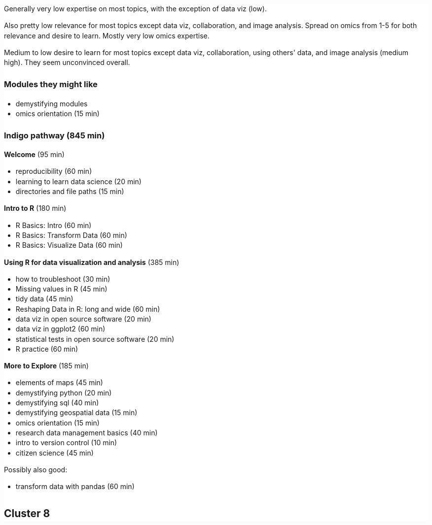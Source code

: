 Generally very low expertise on most topics, with the exception of data viz (low).

Also pretty low relevance for most topics except data viz,  collaboration, and image analysis.
Spread on omics from 1-5 for both relevance and desire to learn.
Mostly very low omics expertise.

Medium to low desire to learn for most topics except data viz, collaboration, using others' data, and image analysis (medium high).
They seem unconvinced overall.

### Modules they might like

- demystifying modules
- omics orientation (15 min)

### Indigo pathway (845 min)

**Welcome** (95 min)

- reproducibility (60 min)
- learning to learn data science (20 min)
- directories and file paths (15 min)

**Intro to R** (180 min)

- R Basics: Intro (60 min)
- R Basics: Transform Data (60 min)
- R Basics: Visualize Data (60 min)

**Using R for data visualization and analysis** (385 min)

- how to troubleshoot (30 min)
- Missing values in R (45 min)
- tidy data (45 min)
- Reshaping Data in R: long and wide (60 min)
- data viz in open source software (20 min)
- data viz in ggplot2 (60 min)
- statistical tests in open source software (20 min)
- R practice (60 min)

**More to Explore** (185 min)

- elements of maps (45 min)
- demystifying python (20 min)
- demystifying sql (40 min)
- demystifying geospatial data (15 min)
- omics orientation (15 min)
- research data management basics (40 min)
- intro to version control (10 min)
- citizen science (45 min)

Possibly also good:

- transform data with pandas (60 min)

## Cluster 8
